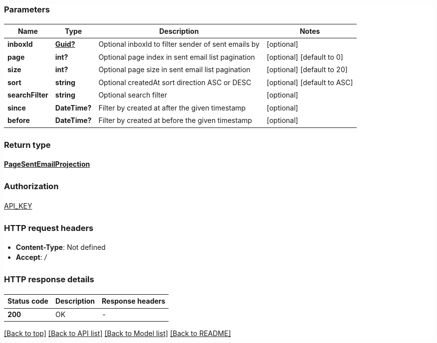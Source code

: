 ```csharp
```

### Parameters

Name | Type | Description  | Notes
------------- | ------------- | ------------- | -------------
 **inboxId** | [**Guid?**](Guid?)| Optional inboxId to filter sender of sent emails by | [optional] 
 **page** | **int?**| Optional page index in sent email list pagination | [optional] [default to 0]
 **size** | **int?**| Optional page size in sent email list pagination | [optional] [default to 20]
 **sort** | **string**| Optional createdAt sort direction ASC or DESC | [optional] [default to ASC]
 **searchFilter** | **string**| Optional search filter | [optional] 
 **since** | **DateTime?**| Filter by created at after the given timestamp | [optional] 
 **before** | **DateTime?**| Filter by created at before the given timestamp | [optional] 

### Return type

[**PageSentEmailProjection**](PageSentEmailProjection)

### Authorization

[API_KEY](../README#API_KEY)

### HTTP request headers

 - **Content-Type**: Not defined
 - **Accept**: */*


### HTTP response details
| Status code | Description | Response headers |
|-------------|-------------|------------------|
| **200** | OK |  -  |

[[Back to top]](#) [[Back to API list]](../README#documentation-for-api-endpoints) [[Back to Model list]](../README#documentation-for-models) [[Back to README]](../README)

